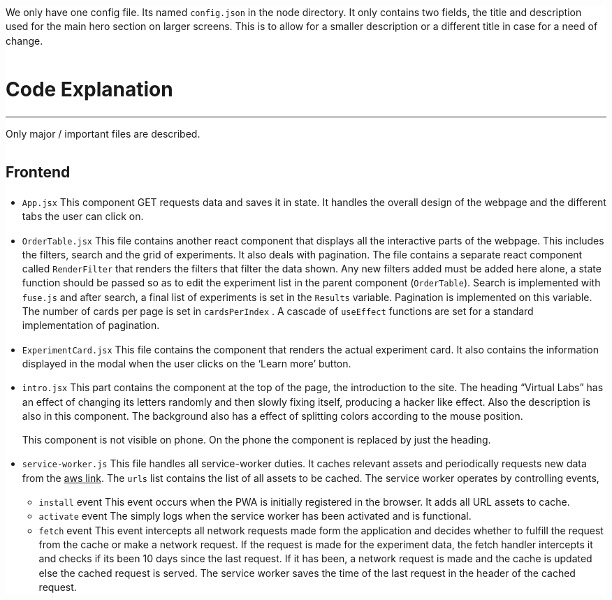 We only have one config file. Its named `config.json` in the node directory. It only contains two fields, the title and description used for the main hero section on larger screens. This is to allow for a smaller description or a different title in case for a need of change.

# Code Explanation

---

Only major / important files are described.

## Frontend

- `App.jsx`
This component GET requests data and saves it in state. It handles the overall design of the webpage and the different tabs the user can click on.
- `OrderTable.jsx`
This file contains another react component that displays all the interactive parts of the webpage. This includes the filters, search and the grid of experiments. It also deals with pagination.
The file contains a separate react component called `RenderFilter` that renders the filters that filter the data shown. Any new filters added must be added here alone, a state function should be passed so as to edit the experiment list in the parent component (`OrderTable`).
Search is implemented with `fuse.js` and after search, a final list of experiments is set in the `Results` variable. Pagination is implemented on this variable. The number of cards per page is set in `cardsPerIndex` . A cascade of `useEffect` functions are set for a standard implementation of pagination.
- `ExperimentCard.jsx`
This file contains the component that renders the actual experiment card. It also contains the information displayed in the modal when the user clicks on the ‘Learn more’ button.
- `intro.jsx`
This part contains the component at the top of the page, the introduction to the site. The heading “Virtual Labs” has an effect of changing its letters randomly and then slowly fixing itself, producing a hacker like effect. Also the description is also in this component. The background also has a effect of splitting colors according to the mouse position.
    
    This component is not visible on phone. On the phone the component is replaced by just the heading.
    
- `service-worker.js` 
This file handles all service-worker duties. It caches relevant assets and periodically requests new data from the [aws link](https://8kne7udek3.execute-api.ap-southeast-2.amazonaws.com/items). The `urls` list contains the list of all assets to be cached.
The service worker operates by controlling events,
    - `install` event
    This event occurs when the PWA is initially registered in the browser. It adds all URL assets to cache.
    - `activate` event
    The simply logs when the service worker has been activated and is functional.
    - `fetch` event
    This event intercepts all network requests made form the application and decides whether to fulfill the request from the cache or make a network request. If the request is made for the experiment data, the fetch handler intercepts it and checks if its been 10 days since the last request. If it has been, a network request is made and the cache is updated else the cached request is served.
    The service worker saves the time of the last request in the header of the cached request.
